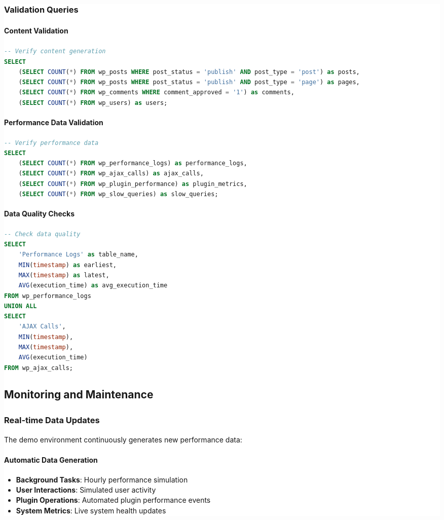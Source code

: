 ### Validation Queries

#### Content Validation
```sql
-- Verify content generation
SELECT 
    (SELECT COUNT(*) FROM wp_posts WHERE post_status = 'publish' AND post_type = 'post') as posts,
    (SELECT COUNT(*) FROM wp_posts WHERE post_status = 'publish' AND post_type = 'page') as pages,
    (SELECT COUNT(*) FROM wp_comments WHERE comment_approved = '1') as comments,
    (SELECT COUNT(*) FROM wp_users) as users;
```

#### Performance Data Validation
```sql
-- Verify performance data
SELECT 
    (SELECT COUNT(*) FROM wp_performance_logs) as performance_logs,
    (SELECT COUNT(*) FROM wp_ajax_calls) as ajax_calls,
    (SELECT COUNT(*) FROM wp_plugin_performance) as plugin_metrics,
    (SELECT COUNT(*) FROM wp_slow_queries) as slow_queries;
```

#### Data Quality Checks
```sql
-- Check data quality
SELECT 
    'Performance Logs' as table_name,
    MIN(timestamp) as earliest,
    MAX(timestamp) as latest,
    AVG(execution_time) as avg_execution_time
FROM wp_performance_logs
UNION ALL
SELECT 
    'AJAX Calls',
    MIN(timestamp),
    MAX(timestamp),
    AVG(execution_time)
FROM wp_ajax_calls;
```

## Monitoring and Maintenance

### Real-time Data Updates

The demo environment continuously generates new performance data:

#### Automatic Data Generation
- **Background Tasks**: Hourly performance simulation
- **User Interactions**: Simulated user activity
- **Plugin Operations**: Automated plugin performance events
- **System Metrics**: Live system health updates
